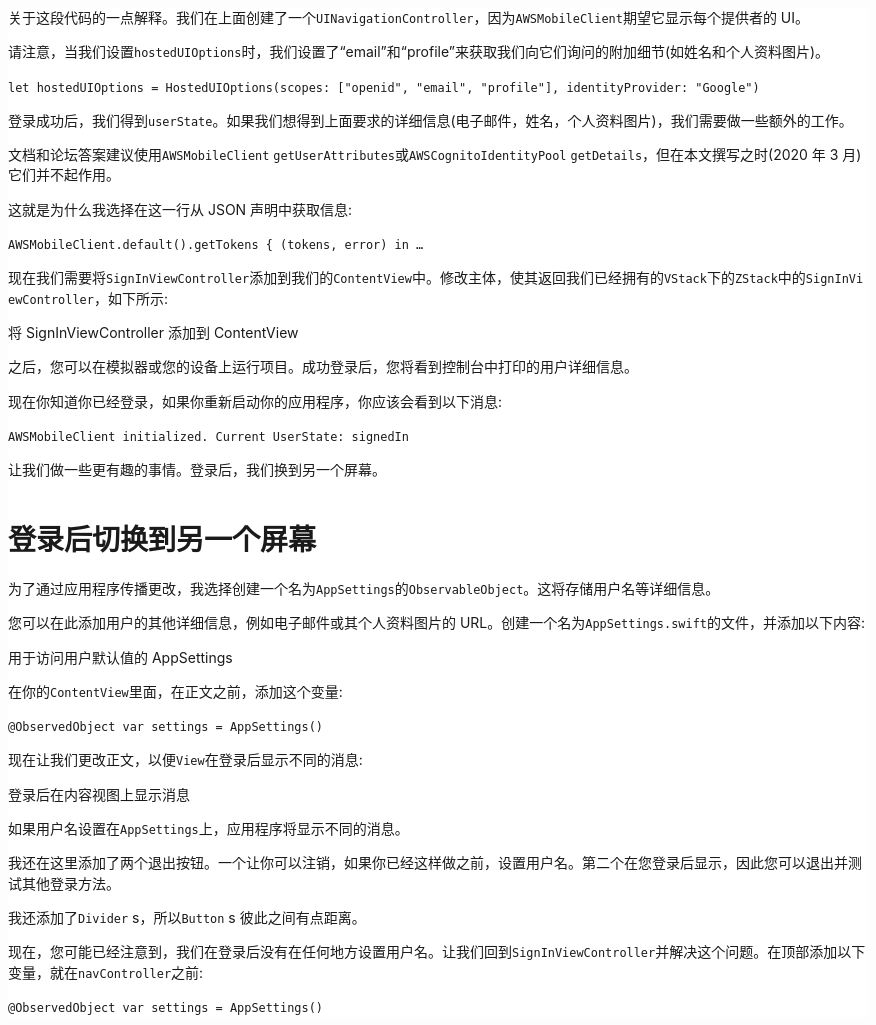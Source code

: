 关于这段代码的一点解释。我们在上面创建了一个`UINavigationController`，因为`AWSMobileClient`期望它显示每个提供者的 UI。

请注意，当我们设置`hostedUIOptions`时，我们设置了“email”和“profile”来获取我们向它们询问的附加细节(如姓名和个人资料图片)。

```
let hostedUIOptions = HostedUIOptions(scopes: ["openid", "email", "profile"], identityProvider: "Google")
```

登录成功后，我们得到`userState`。如果我们想得到上面要求的详细信息(电子邮件，姓名，个人资料图片)，我们需要做一些额外的工作。

文档和论坛答案建议使用`AWSMobileClient` `getUserAttributes`或`AWSCognitoIdentityPool` `getDetails`，但在本文撰写之时(2020 年 3 月)它们并不起作用。

这就是为什么我选择在这一行从 JSON 声明中获取信息:

```
AWSMobileClient.default().getTokens { (tokens, error) in …
```

现在我们需要将`SignInViewController`添加到我们的`ContentView`中。修改主体，使其返回我们已经拥有的`VStack`下的`ZStack`中的`SignInViewController`，如下所示:

将 SignInViewController 添加到 ContentView

之后，您可以在模拟器或您的设备上运行项目。成功登录后，您将看到控制台中打印的用户详细信息。

现在你知道你已经登录，如果你重新启动你的应用程序，你应该会看到以下消息:

```
AWSMobileClient initialized. Current UserState: signedIn
```

让我们做一些更有趣的事情。登录后，我们换到另一个屏幕。

# 登录后切换到另一个屏幕

为了通过应用程序传播更改，我选择创建一个名为`AppSettings`的`ObservableObject`。这将存储用户名等详细信息。

您可以在此添加用户的其他详细信息，例如电子邮件或其个人资料图片的 URL。创建一个名为`AppSettings.swift`的文件，并添加以下内容:

用于访问用户默认值的 AppSettings

在你的`ContentView`里面，在正文之前，添加这个变量:

```
@ObservedObject var settings = AppSettings()
```

现在让我们更改正文，以便`View`在登录后显示不同的消息:

登录后在内容视图上显示消息

如果用户名设置在`AppSettings`上，应用程序将显示不同的消息。

我还在这里添加了两个退出按钮。一个让你可以注销，如果你已经这样做之前，设置用户名。第二个在您登录后显示，因此您可以退出并测试其他登录方法。

我还添加了`Divider` s，所以`Button` s 彼此之间有点距离。

现在，您可能已经注意到，我们在登录后没有在任何地方设置用户名。让我们回到`SignInViewController`并解决这个问题。在顶部添加以下变量，就在`navController`之前:

```
@ObservedObject var settings = AppSettings()
```
